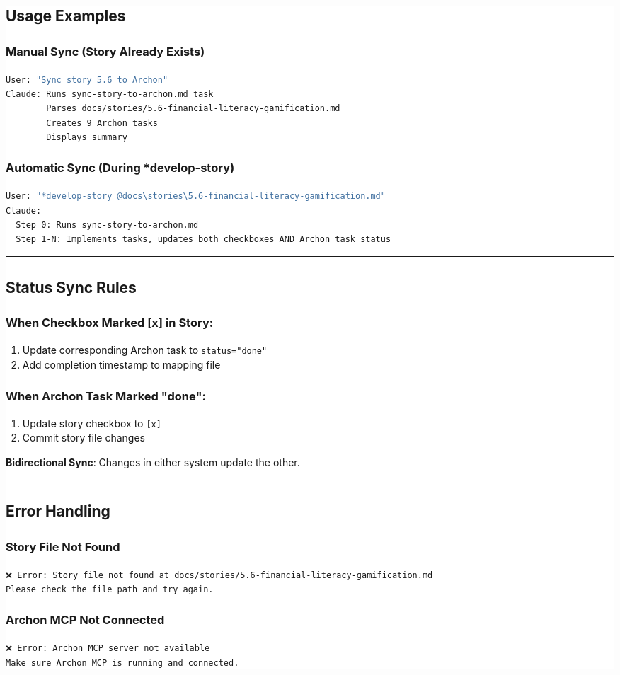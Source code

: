 ## Usage Examples

### Manual Sync (Story Already Exists)

```bash
User: "Sync story 5.6 to Archon"
Claude: Runs sync-story-to-archon.md task
        Parses docs/stories/5.6-financial-literacy-gamification.md
        Creates 9 Archon tasks
        Displays summary
```

### Automatic Sync (During *develop-story)

```bash
User: "*develop-story @docs\stories\5.6-financial-literacy-gamification.md"
Claude:
  Step 0: Runs sync-story-to-archon.md
  Step 1-N: Implements tasks, updates both checkboxes AND Archon task status
```

---

## Status Sync Rules

### When Checkbox Marked [x] in Story:
1. Update corresponding Archon task to `status="done"`
2. Add completion timestamp to mapping file

### When Archon Task Marked "done":
1. Update story checkbox to `[x]`
2. Commit story file changes

**Bidirectional Sync**: Changes in either system update the other.

---

## Error Handling

### Story File Not Found
```
❌ Error: Story file not found at docs/stories/5.6-financial-literacy-gamification.md
Please check the file path and try again.
```

### Archon MCP Not Connected
```
❌ Error: Archon MCP server not available
Make sure Archon MCP is running and connected.
```
